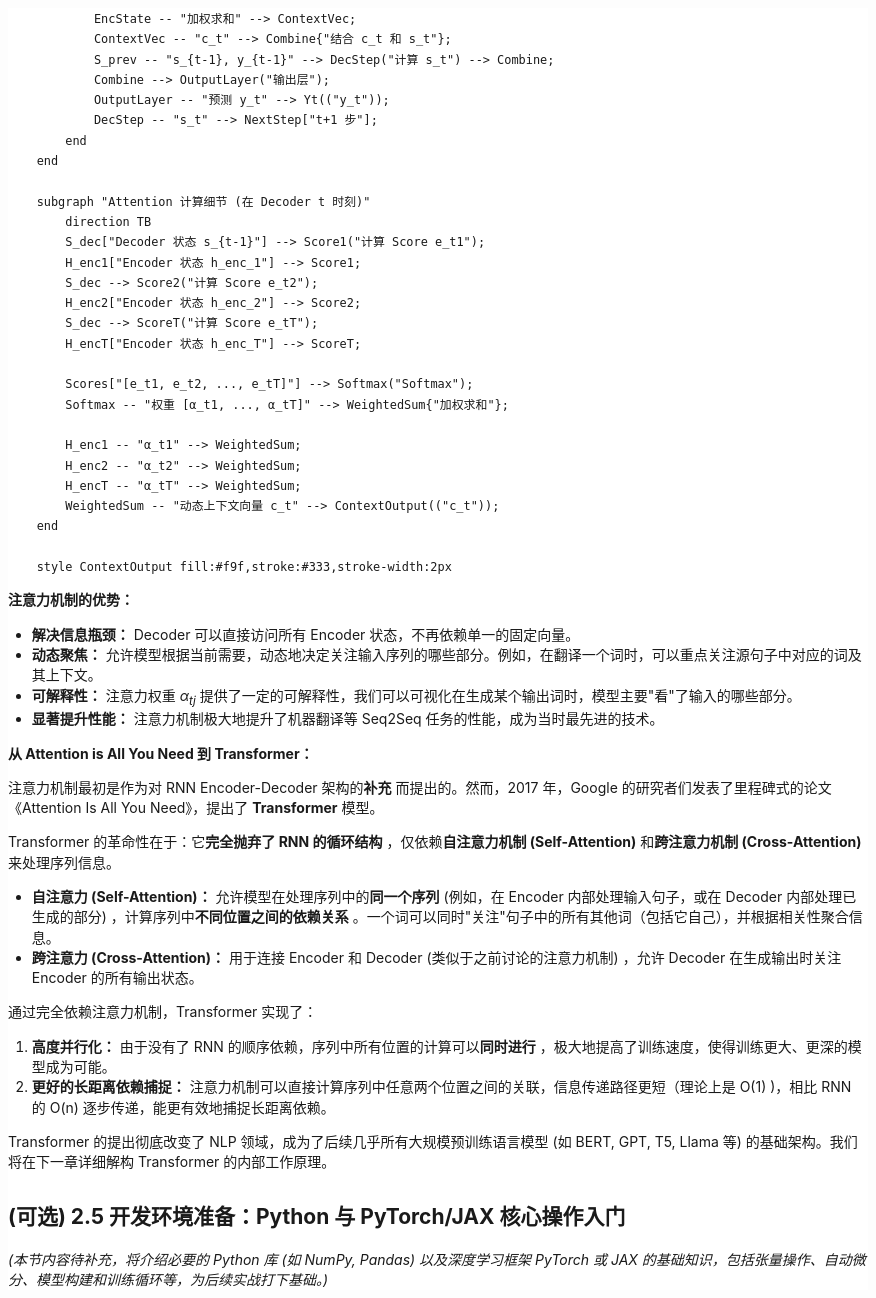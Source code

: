 ```mermaid
            EncState -- "加权求和" --> ContextVec;
            ContextVec -- "c_t" --> Combine{"结合 c_t 和 s_t"};
            S_prev -- "s_{t-1}, y_{t-1}" --> DecStep("计算 s_t") --> Combine;
            Combine --> OutputLayer("输出层");
            OutputLayer -- "预测 y_t" --> Yt(("y_t"));
            DecStep -- "s_t" --> NextStep["t+1 步"];
        end
    end

    subgraph "Attention 计算细节 (在 Decoder t 时刻)"
        direction TB
        S_dec["Decoder 状态 s_{t-1}"] --> Score1("计算 Score e_t1");
        H_enc1["Encoder 状态 h_enc_1"] --> Score1;
        S_dec --> Score2("计算 Score e_t2");
        H_enc2["Encoder 状态 h_enc_2"] --> Score2;
        S_dec --> ScoreT("计算 Score e_tT");
        H_encT["Encoder 状态 h_enc_T"] --> ScoreT;

        Scores["[e_t1, e_t2, ..., e_tT]"] --> Softmax("Softmax");
        Softmax -- "权重 [α_t1, ..., α_tT]" --> WeightedSum{"加权求和"};

        H_enc1 -- "α_t1" --> WeightedSum;
        H_enc2 -- "α_t2" --> WeightedSum;
        H_encT -- "α_tT" --> WeightedSum;
        WeightedSum -- "动态上下文向量 c_t" --> ContextOutput(("c_t"));
    end

    style ContextOutput fill:#f9f,stroke:#333,stroke-width:2px
```

**注意力机制的优势：**

*   **解决信息瓶颈：** Decoder 可以直接访问所有 Encoder 状态，不再依赖单一的固定向量。
*   **动态聚焦：** 允许模型根据当前需要，动态地决定关注输入序列的哪些部分。例如，在翻译一个词时，可以重点关注源句子中对应的词及其上下文。
*   **可解释性：** 注意力权重 $\alpha_{tj}$ 提供了一定的可解释性，我们可以可视化在生成某个输出词时，模型主要"看"了输入的哪些部分。
*   **显著提升性能：** 注意力机制极大地提升了机器翻译等 Seq2Seq 任务的性能，成为当时最先进的技术。

**从 Attention is All You Need 到 Transformer：**

注意力机制最初是作为对 RNN Encoder-Decoder 架构的**补充** 而提出的。然而，2017 年，Google 的研究者们发表了里程碑式的论文《Attention Is All You Need》，提出了 **Transformer** 模型。

Transformer 的革命性在于：它**完全抛弃了 RNN 的循环结构** ，仅依赖**自注意力机制 (Self-Attention)** 和**跨注意力机制 (Cross-Attention)** 来处理序列信息。

*   **自注意力 (Self-Attention)：** 允许模型在处理序列中的**同一个序列** (例如，在 Encoder 内部处理输入句子，或在 Decoder 内部处理已生成的部分) ，计算序列中**不同位置之间的依赖关系** 。一个词可以同时"关注"句子中的所有其他词（包括它自己），并根据相关性聚合信息。
*   **跨注意力 (Cross-Attention)：** 用于连接 Encoder 和 Decoder (类似于之前讨论的注意力机制) ，允许 Decoder 在生成输出时关注 Encoder 的所有输出状态。

通过完全依赖注意力机制，Transformer 实现了：

1.  **高度并行化：** 由于没有了 RNN 的顺序依赖，序列中所有位置的计算可以**同时进行** ，极大地提高了训练速度，使得训练更大、更深的模型成为可能。
2.  **更好的长距离依赖捕捉：** 注意力机制可以直接计算序列中任意两个位置之间的关联，信息传递路径更短（理论上是 O(1) )，相比 RNN 的 O(n) 逐步传递，能更有效地捕捉长距离依赖。

Transformer 的提出彻底改变了 NLP 领域，成为了后续几乎所有大规模预训练语言模型 (如 BERT, GPT, T5, Llama 等) 的基础架构。我们将在下一章详细解构 Transformer 的内部工作原理。

## (可选) 2.5 开发环境准备：Python 与 PyTorch/JAX 核心操作入门

*(本节内容待补充，将介绍必要的 Python 库 (如 NumPy, Pandas) 以及深度学习框架 PyTorch 或 JAX 的基础知识，包括张量操作、自动微分、模型构建和训练循环等，为后续实战打下基础。)*